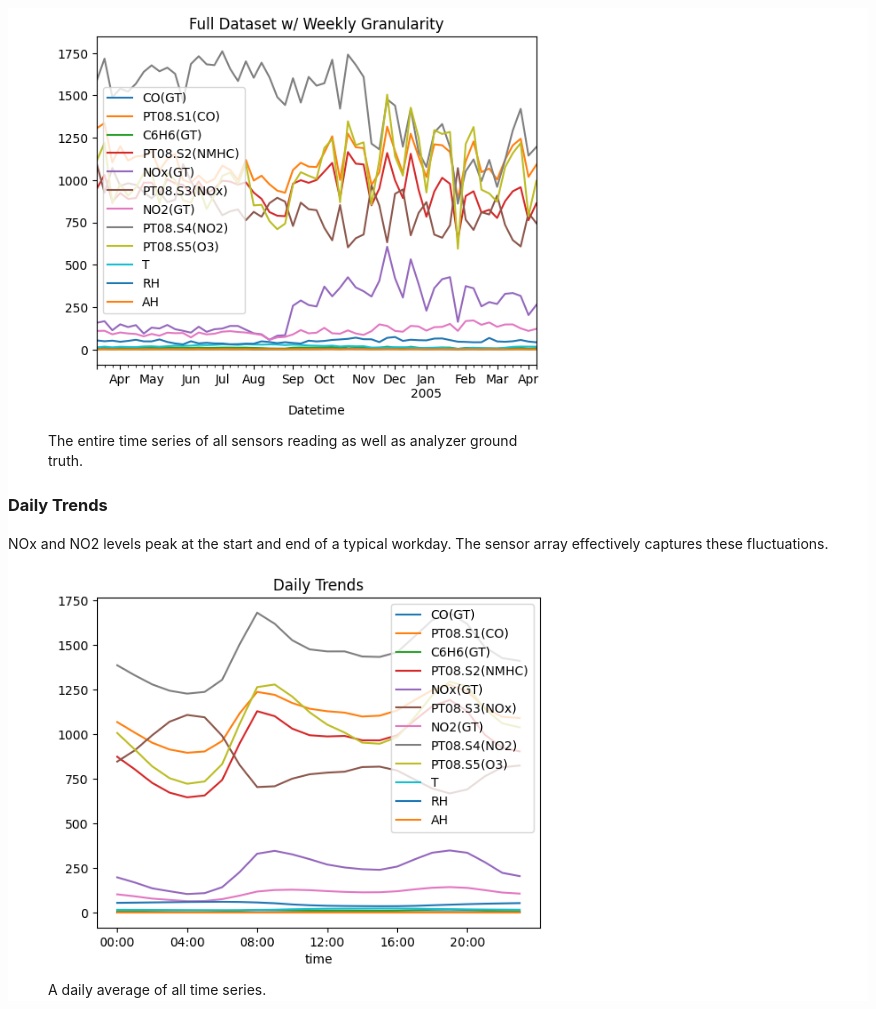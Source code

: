<figure style="width: 500px" class="align-center">
  <img src="/assets/images/air-quality/fig2.png" alt="Yearly trend analysis in air quality sensors capturing fluctuations in NOx and NO2 levels.">
  <figcaption>The entire time series of all sensors reading as well as analyzer ground truth.</figcaption>
</figure>

### Daily Trends

NOx and NO2 levels peak at the start and end of a typical workday. The sensor array effectively captures these fluctuations.

<figure style="width: 500px" class="align-center">
  <img src="/assets/images/air-quality/fig3.png" alt="Daily trends in NOx and NO2 levels captured by air quality sensors, with peaks during workday start and end.">
  <figcaption>A daily average of all time series.</figcaption>
</figure>

